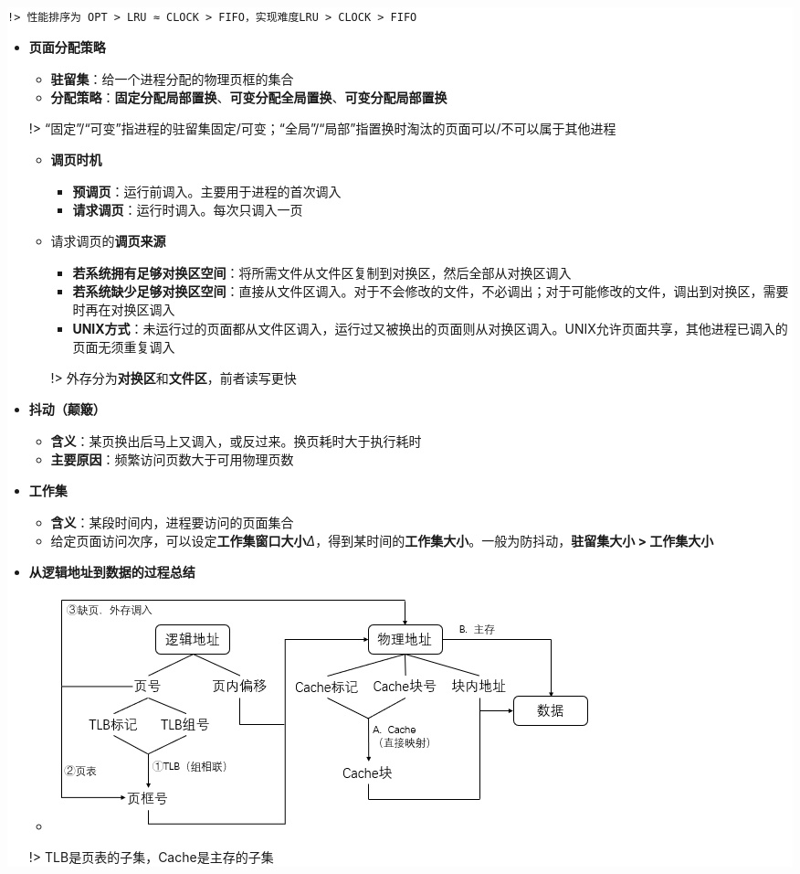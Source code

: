     !> 性能排序为 OPT > LRU ≈ CLOCK > FIFO，实现难度LRU > CLOCK > FIFO

- **页面分配策略**
    - **驻留集**：给一个进程分配的物理页框的集合
    - **分配策略**：**固定分配局部置换**、**可变分配全局置换**、**可变分配局部置换**
    
    !> “固定”/“可变”指进程的驻留集固定/可变；“全局”/“局部”指置换时淘汰的页面可以/不可以属于其他进程

    - **调页时机**
        - **预调页**：运行前调入。主要用于进程的首次调入
        - **请求调页**：运行时调入。每次只调入一页
    - 请求调页的**调页来源**
        - **若系统拥有足够对换区空间**：将所需文件从文件区复制到对换区，然后全部从对换区调入
        - **若系统缺少足够对换区空间**：直接从文件区调入。对于不会修改的文件，不必调出；对于可能修改的文件，调出到对换区，需要时再在对换区调入
        - **UNIX方式**：未运行过的页面都从文件区调入，运行过又被换出的页面则从对换区调入。UNIX允许页面共享，其他进程已调入的页面无须重复调入

        !> 外存分为**对换区**和**文件区**，前者读写更快

- **抖动（颠簸）**
    - **含义**：某页换出后马上又调入，或反过来。换页耗时大于执行耗时
    - **主要原因**：频繁访问页数大于可用物理页数
- **工作集**
    - **含义**：某段时间内，进程要访问的页面集合
    - 给定页面访问次序，可以设定**工作集窗口大小**$\Delta$，得到某时间的**工作集大小**。一般为防抖动，**驻留集大小 > 工作集大小**
- **从逻辑地址到数据的过程总结**
    - ![从逻辑地址到数据的过程](pics/40.png)
    
    !> TLB是页表的子集，Cache是主存的子集
